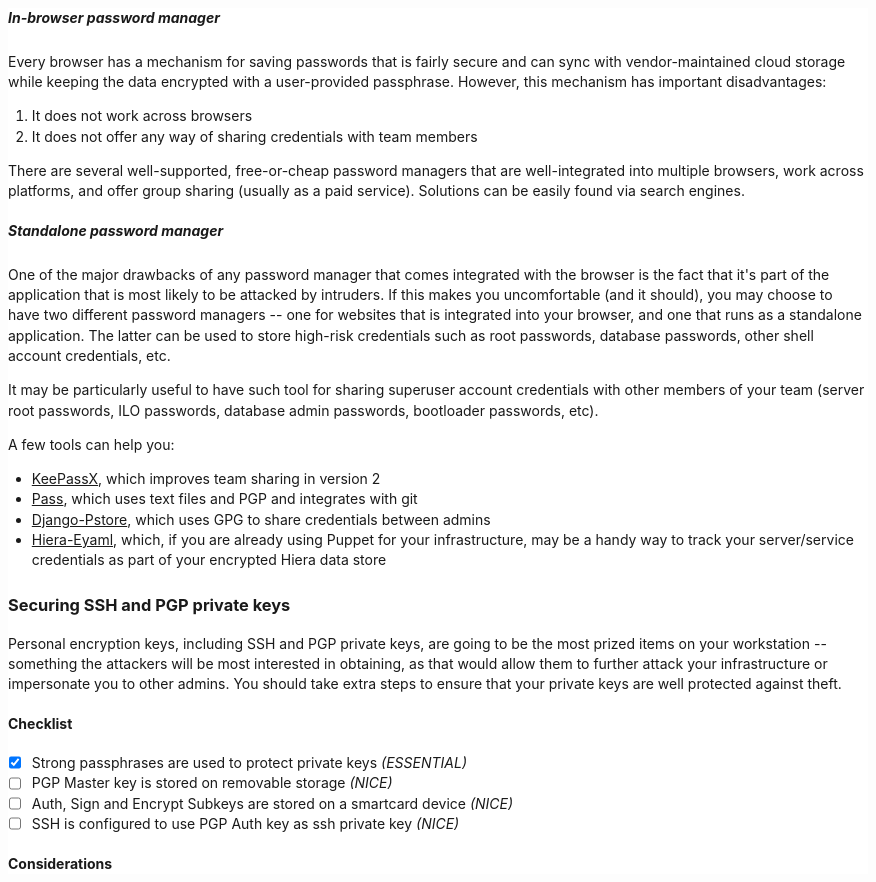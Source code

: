 ##### In-browser password manager

Every browser has a mechanism for saving passwords that is fairly secure and
can sync with vendor-maintained cloud storage while keeping the data encrypted
with a user-provided passphrase. However, this mechanism has important
disadvantages:

1. It does not work across browsers
2. It does not offer any way of sharing credentials with team members

There are several well-supported, free-or-cheap password managers that are
well-integrated into multiple browsers, work across platforms, and offer
group sharing (usually as a paid service). Solutions can be easily found via
search engines.

##### Standalone password manager

One of the major drawbacks of any password manager that comes integrated with
the browser is the fact that it's part of the application that is most likely
to be attacked by intruders. If this makes you uncomfortable (and it should),
you may choose to have two different password managers -- one for websites
that is integrated into your browser, and one that runs as a standalone
application. The latter can be used to store high-risk credentials such as
root passwords, database passwords, other shell account credentials, etc.

It may be particularly useful to have such tool for sharing superuser account
credentials with other members of your team (server root passwords, ILO
passwords, database admin passwords, bootloader passwords, etc).

A few tools can help you:

- [KeePassX][8], which improves team sharing in version 2
- [Pass][9], which uses text files and PGP and integrates with git
- [Django-Pstore][10], which uses GPG to share credentials between admins
- [Hiera-Eyaml][11], which, if you are already using Puppet for your
  infrastructure, may be a handy way to track your server/service credentials
  as part of your encrypted Hiera data store

### Securing SSH and PGP private keys

Personal encryption keys, including SSH and PGP private keys, are going to be
the most prized items on your workstation -- something the attackers will be
most interested in obtaining, as that would allow them to further attack your
infrastructure or impersonate you to other admins. You should take extra steps
to ensure that your private keys are well protected against theft.

#### Checklist

- [x] Strong passphrases are used to protect private keys _(ESSENTIAL)_
- [ ] PGP Master key is stored on removable storage _(NICE)_
- [ ] Auth, Sign and Encrypt Subkeys are stored on a smartcard device _(NICE)_
- [ ] SSH is configured to use PGP Auth key as ssh private key _(NICE)_

#### Considerations


[0]: http://creativecommons.org/licenses/by-sa/4.0/
[1]: https://github.com/QubesOS/qubes-antievilmaid
[2]: https://en.wikipedia.org/wiki/IEEE_1394#Security_issues
[3]: https://qubes-os.org/
[4]: https://xkcd.com/936/
[5]: https://spideroak.com/
[6]: https://code.google.com/p/chromium/wiki/LinuxSandboxing
[7]: http://www.thoughtcrime.org/software/sslstrip/
[8]: https://keepassx.org/
[9]: http://www.passwordstore.org/
[10]: https://pypi.python.org/pypi/django-pstore
[11]: https://github.com/TomPoulton/hiera-eyaml
[12]: http://shop.kernelconcepts.de/
[13]: https://www.yubico.com/products/yubikey-hardware/
[14]: https://wiki.debian.org/Subkeys
[15]: https://github.com/lfit/ssh-gpg-smartcard-config
[16]: http://www.pavelkogan.com/2014/05/23/luks-full-disk-encryption/
[17]: https://en.wikipedia.org/wiki/Cold_boot_attack
[18]: http://www.linux.com/news/featured-blogs/167-amanda-mcpherson/850607-linux-foundation-sysadmins-open-source-their-it-policies
[19]: https://firejail.wordpress.com/
[20]: https://firejail.wordpress.com/documentation-2/firefox-guide/
[21]: https://www.nitrokey.com/
[22]: https://en.wikipedia.org/wiki/Universal_2nd_Factor
[23]: http://www.dongleauth.info/
[24]: https://subgraph.com/sgos/